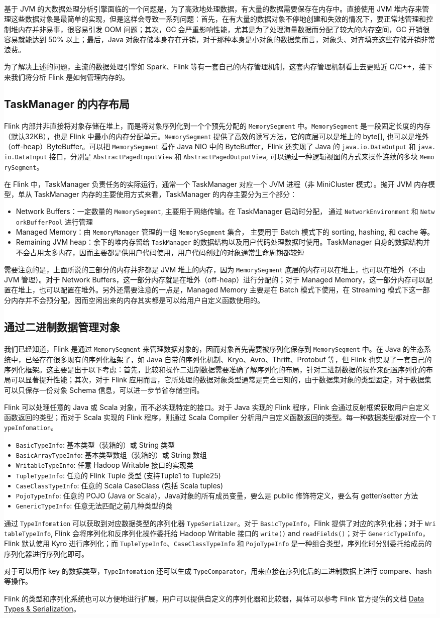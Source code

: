 基于 JVM 的大数据处理分析引擎面临的一个问题是，为了高效地处理数据，有大量的数据需要保存在内存中。直接使用 JVM 堆内存来管理这些数据对象是最简单的实现，但是这样会导致一系列问题：首先，在有大量的数据对象不停地创建和失效的情况下，要正常地管理和控制堆内存并非易事，很容易引发 OOM 问题；其次，GC 会严重影响性能，尤其是为了处理海量数据而分配了较大的内存空间，GC 开销很容易就能达到 50% 以上；最后，Java 对象存储本身存在开销，对于那种本身是小对象的数据集而言，对象头、对齐填充这些存储开销非常浪费。

为了解决上述的问题，主流的数据处理引擎如 Spark、Flink 等有一套自己的内存管理机制，这套内存管理机制看上去更贴近 C/C++，接下来我们将分析 Flink 是如何管理内存的。

##  TaskManager 的内存布局

Flink 内部并非直接将对象存储在堆上，而是将对象序列化到一个个预先分配的 `MemorySegment` 中。`MemorySegment` 是一段固定长度的内存（默认32KB），也是 Flink 中最小的内存分配单元。`MemorySegment` 提供了高效的读写方法，它的底层可以是堆上的 byte[], 也可以是堆外（off-heap）ByteBuffer。可以把 `MemorySegment` 看作 Java NIO 中的 ByteBuffer，Flink 还实现了 Java 的 `java.io.DataOutput` 和 `java.io.DataInput` 接口，分别是 `AbstractPagedInputView` 和 `AbstractPagedOutputView`, 可以通过一种逻辑视图的方式来操作连续的多块 `MemorySegment`。

在 Flink 中，TaskManager 负责任务的实际运行，通常一个 TaskManager 对应一个 JVM 进程（非 MiniCluster 模式）。抛开 JVM 内存模型，单从 TaskManager 内存的主要使用方式来看，TaskManager 的内存主要分为三个部分：

- Network Buffers：一定数量的 `MemorySegment`, 主要用于网络传输。在 TaskManager 启动时分配， 通过 `NetworkEnvironment` 和 `NetworkBufferPool` 进行管理
- Managed Memory：由 `MemoryManager` 管理的一组 `MemorySegment` 集合， 主要用于 Batch 模式下的 sorting, hashing, 和 cache 等。
- Remaining JVM heap：余下的堆内存留给 `TaskManager` 的数据结构以及用户代码处理数据时使用。TaskManager 自身的数据结构并不会占用太多内存，因而主要都是供用户代码使用，用户代码创建的对象通常生命周期都较短

需要注意的是，上面所说的三部分的内存并非都是 JVM 堆上的内存，因为 `MemorySegment` 底层的内存可以在堆上，也可以在堆外（不由 JVM 管理）。对于 Network Buffers，这一部分内存就是在堆外（off-heap）进行分配的；对于 Managed Memory，这一部分内存可以配置在堆上，也可以配置在堆外。另外还需要注意的一点是，Managed Memory 主要是在 Batch 模式下使用，在 Streaming 模式下这一部分内存并不会预分配，因而空闲出来的内存其实都是可以给用户自定义函数使用的。

## 通过二进制数据管理对象

我们已经知道，Flink 是通过 `MemorySegment` 来管理数据对象的，因而对象首先需要被序列化保存到 `MemorySegment` 中。在 Java 的生态系统中，已经存在很多现有的序列化框架了，如 Java 自带的序列化机制、Kryo、Avro、Thrift、Protobuf 等，但 Flink 也实现了一套自己的序列化框架。这主要是出于以下考虑：首先，比较和操作二进制数据需要准确了解序列化的布局，针对二进制数据的操作来配置序列化的布局可以显著提升性能；其次，对于 Flink 应用而言，它所处理的数据对象类型通常是完全已知的，由于数据集对象的类型固定，对于数据集可以只保存一份对象 Schema 信息，可以进一步节省存储空间。

Flink 可以处理任意的 Java 或 Scala 对象，而不必实现特定的接口。对于 Java 实现的 Flink 程序，Flink 会通过反射框架获取用户自定义函数返回的类型；而对于 Scala 实现的 Flink 程序，则通过 Scala Compiler 分析用户自定义函数返回的类型。每一种数据类型都对应一个 `TypeInfomation`。

- `BasicTypeInfo`: 基本类型（装箱的）或 String 类型
- `BasicArrayTypeInfo`: 基本类型数组（装箱的）或 String 数组
- `WritableTypeInfo`: 任意 Hadoop Writable 接口的实现类
- `TupleTypeInfo`: 任意的 Flink Tuple 类型 (支持Tuple1 to Tuple25)
- `CaseClassTypeInfo`: 任意的 Scala CaseClass (包括 Scala tuples)
- `PojoTypeInfo`: 任意的 POJO (Java or Scala)，Java对象的所有成员变量，要么是 public 修饰符定义，要么有 getter/setter 方法
- `GenericTypeInfo`: 任意无法匹配之前几种类型的类

通过 `TypeInfomation` 可以获取到对应数据类型的序列化器 `TypeSerializer`。对于 `BasicTypeInfo`，Flink 提供了对应的序列化器；对于 `WritableTypeInfo`, Flink 会将序列化和反序列化操作委托给 Hadoop Writable 接口的 `write()` and `readFields()`；对于 `GenericTypeInfo`， Flink 默认使用 Kyro 进行序列化；而 `TupleTypeInfo`、`CaseClassTypeInfo` 和 `PojoTypeInfo` 是一种组合类型，序列化时分别委托给成员的序列化器进行序列化即可。

对于可以用作 key 的数据类型，`TypeInfomation` 还可以生成 `TypeComparator`，用来直接在序列化后的二进制数据上进行 compare、hash 等操作。

Flink 的类型和序列化系统也可以方便地进行扩展，用户可以提供自定义的序列化器和比较器，具体可以参考 Flink 官方提供的文档 [Data Types & Serialization](https://ci.apache.org/projects/flink/flink-docs-master/dev/types_serialization.html)。
